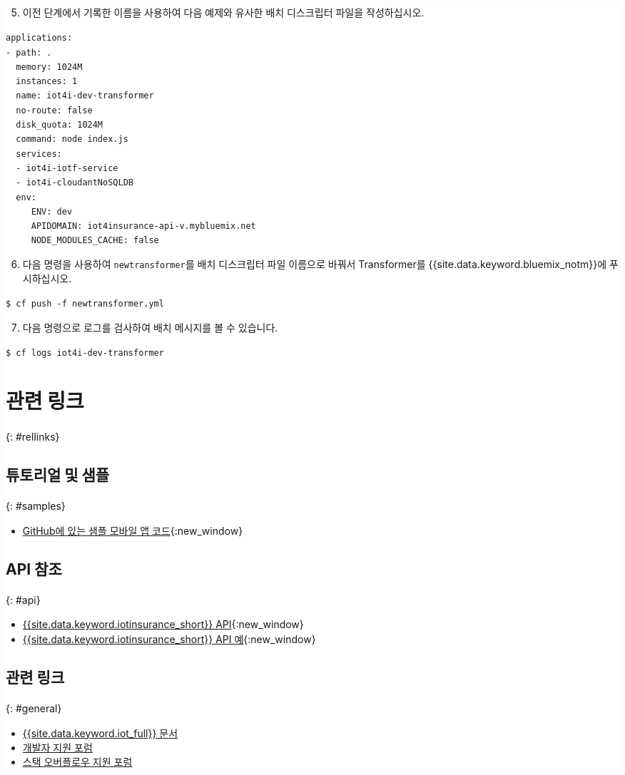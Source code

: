 5. 이전 단계에서 기록한 이름을 사용하여 다음 예제와 유사한 배치 디스크립터 파일을 작성하십시오.   
  ```
  applications:
  - path: .
    memory: 1024M
    instances: 1
    name: iot4i-dev-transformer
    no-route: false
    disk_quota: 1024M
    command: node index.js
    services:
    - iot4i-iotf-service
    - iot4i-cloudantNoSQLDB
    env:
       ENV: dev
       APIDOMAIN: iot4insurance-api-v.mybluemix.net
       NODE_MODULES_CACHE: false
  ```
6. 다음 명령을 사용하여 `newtransformer`를 배치 디스크립터 파일 이름으로 바꿔서 Transformer를 {{site.data.keyword.bluemix_notm}}에 푸시하십시오. 
  ```
  $ cf push -f newtransformer.yml
  ```
7. 다음 명령으로 로그를 검사하여 배치 메시지를 볼 수 있습니다. 
  ```
  $ cf logs iot4i-dev-transformer
  ```

# 관련 링크
{: #rellinks}

## 튜토리얼 및 샘플
{: #samples}
* [GitHub에 있는 샘플 모바일 앱 코드](https://github.com/ibm-watson-iot/ioti-mobile){:new_window}

## API 참조
{: #api}
* [{{site.data.keyword.iotinsurance_short}} API](https://iot4i-api-docs.mybluemix.net/){:new_window}
* [{{site.data.keyword.iotinsurance_short}} API 예](https://github.com/IBM-Bluemix/iot4i-api-examples-nodejs/#iot-for-insurance-api-examples){:new_window}

## 관련 링크
{: #general}
* [{{site.data.keyword.iot_full}} 문서](https://console.ng.bluemix.net/docs/services/IoT/index.html)
* [개발자 지원 포럼](https://developer.ibm.com/answers/search.html?f=&type=question&redirect=search%2Fsearch&sort=relevance&q=%2B[iot]%20%2B[bluemix])
* [스택 오버플로우 지원 포럼](http://stackoverflow.com/questions/tagged/ibm-bluemix)
